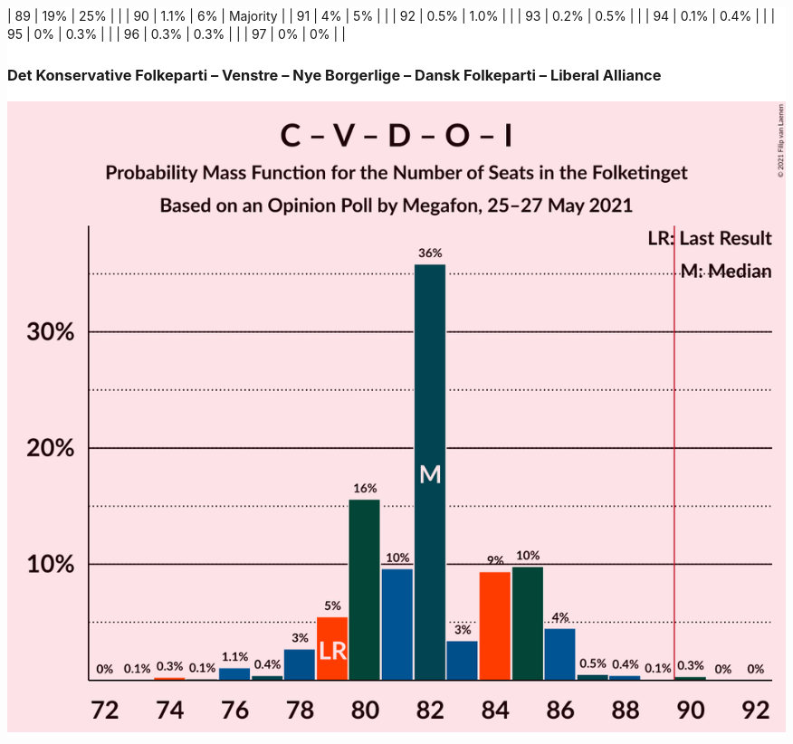 | 89 | 19% | 25% |  |
| 90 | 1.1% | 6% | Majority |
| 91 | 4% | 5% |  |
| 92 | 0.5% | 1.0% |  |
| 93 | 0.2% | 0.5% |  |
| 94 | 0.1% | 0.4% |  |
| 95 | 0% | 0.3% |  |
| 96 | 0.3% | 0.3% |  |
| 97 | 0% | 0% |  |

### Det Konservative Folkeparti – Venstre – Nye Borgerlige – Dansk Folkeparti – Liberal Alliance

![Graph with seats probability mass function not yet produced](2021-05-27-Megafon-coalitions-seats-pmf-c–v–d–o–i.png "Seats Probability Mass Function")
